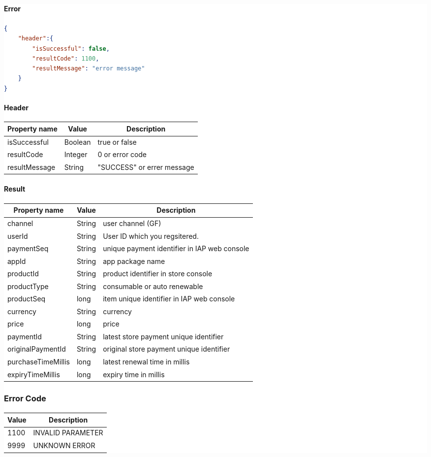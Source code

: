 

#### Error
```json
{
    "header":{
        "isSuccessful": false,
        "resultCode": 1100,
        "resultMessage": "error message"
    }
}
```

#### Header

| Property name | Value   | Description             |
| ------------- | ------- | ----------------------- |
| isSuccessful  | Boolean | true or false |
| resultCode |  Integer |  0 or error code |
| resultMessage |  String |  "SUCCESS" or errer message|

#### Result

| Property name | Value  | Description       |
| ------------- | ------ | ----------------- |
| channel      | String | user channel (GF) |
| userId      | String | User ID which you regsitered. |
| paymentSeq      | String | unique payment identifier in IAP web console |
| appId      | String | app package name |
| productId         | String   | product identifier in store console |
| productType      | String | consumable or auto renewable |
| productSeq      | long | item unique identifier in IAP web console|
| currency      | String | currency |
| price      | long | price |
| paymentId      | String | latest store payment unique identifier|
| originalPaymentId      | String | original store payment unique identifier |
| purchaseTimeMillis      | long | latest renewal time in millis |
| expiryTimeMillis      | long | expiry time in millis |




### Error Code

| Value | Description             |
| ------------- | ----------------------- |
| 1100 | INVALID PARAMETER |
| 9999 |  UNKNOWN ERROR|
